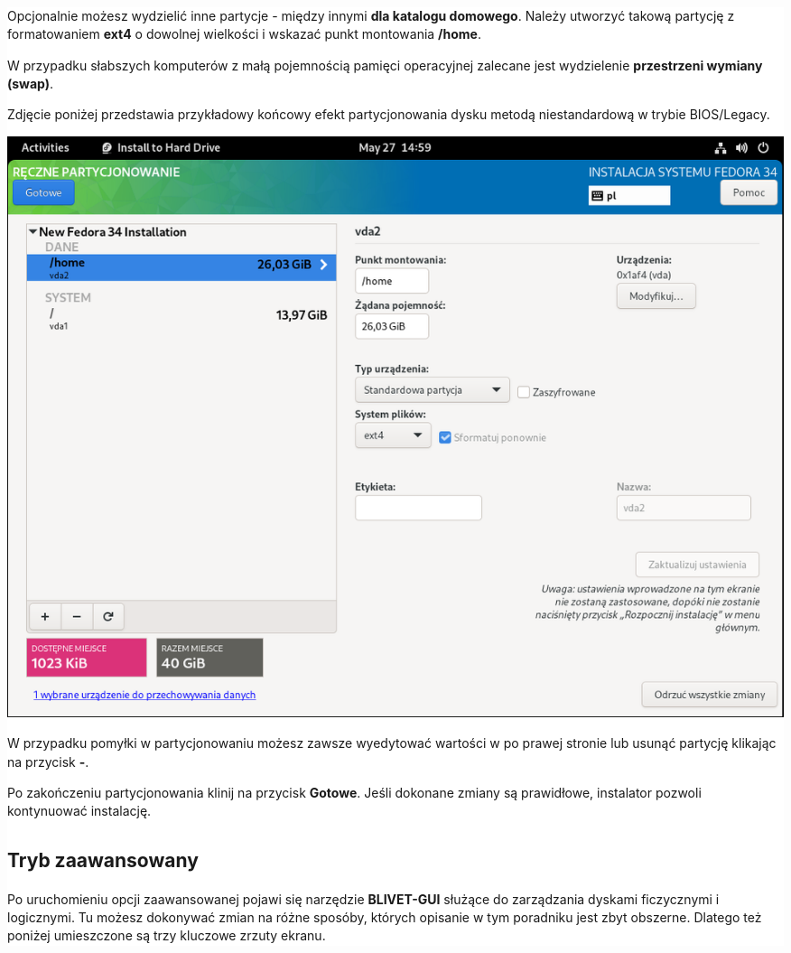 Opcjonalnie możesz wydzielić inne partycje - między innymi **dla katalogu domowego**. Należy utworzyć takową partycję z formatowaniem **ext4** o dowolnej wielkości i wskazać punkt montowania **/home**.

W przypadku słabszych komputerów z małą pojemnością pamięci operacyjnej zalecane jest wydzielenie **przestrzeni wymiany (swap)**.

Zdjęcie poniżej przedstawia przykładowy końcowy efekt partycjonowania dysku metodą niestandardową w trybie BIOS/Legacy.

![Instalacja Fedora](./gfx/fedora_install_13.png)

W przypadku pomyłki w partycjonowaniu możesz zawsze wyedytować wartości w po prawej stronie lub usunąć partycję klikając na przycisk **-**.

Po zakończeniu partycjonowania klinij na przycisk **Gotowe**. Jeśli dokonane zmiany są prawidłowe, instalator pozwoli kontynuować instalację.

## Tryb zaawansowany

Po uruchomieniu opcji zaawansowanej pojawi się narzędzie **BLIVET-GUI** służące do zarządzania dyskami ficzycznymi i logicznymi. Tu możesz dokonywać zmian na różne sposóby, których opisanie w tym poradniku jest zbyt obszerne. Dlatego też poniżej umieszczone są trzy kluczowe zrzuty ekranu.
